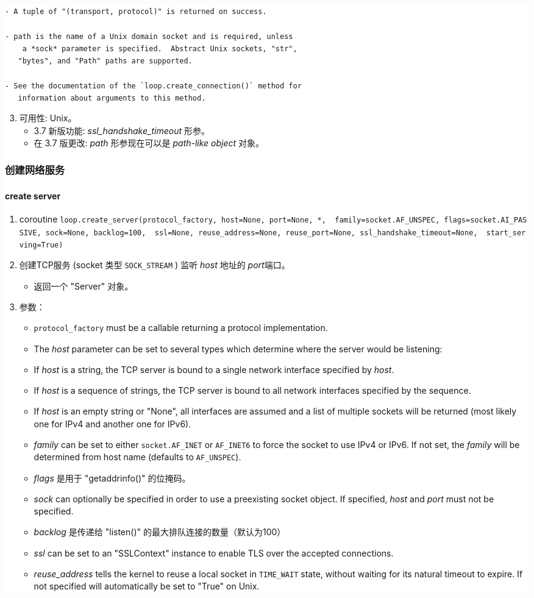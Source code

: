 	- A tuple of "(transport, protocol)" is returned on success.

	- path is the name of a Unix domain socket and is required, unless
		a *sock* parameter is specified.  Abstract Unix sockets, "str",
	   "bytes", and "Path" paths are supported.

	- See the documentation of the `loop.create_connection()` method for
	   information about arguments to this method.

3. 可用性: Unix。
	- 3.7 新版功能: *ssl_handshake_timeout* 形参。
	- 在 3.7 版更改: *path* 形参现在可以是 *path-like object* 对象。

### 创建网络服务
#### create server
1. coroutine `loop.create_server(protocol_factory, host=None, port=None, *, 
			family=socket.AF_UNSPEC, flags=socket.AI_PASSIVE, sock=None, backlog=100, 
			ssl=None, reuse_address=None, reuse_port=None, ssl_handshake_timeout=None, 
			start_serving=True)`

2. 创建TCP服务 (socket 类型 `SOCK_STREAM` ) 监听 *host* 地址的 *port*端口。
	- 返回一个 "Server" 对象。

3. 参数：

	- `protocol_factory` must be a callable returning a protocol
	 implementation.

	- The *host* parameter can be set to several types which
     determine where the server would be listening:

	- If *host* is a string, the TCP server is bound to a single
       network interface specified by *host*.

	- If *host* is a sequence of strings, the TCP server is bound
       to all network interfaces specified by the sequence.

	- If *host* is an empty string or "None", all interfaces are
       assumed and a list of multiple sockets will be returned (most
       likely one for IPv4 and another one for IPv6).

	- *family* can be set to either `socket.AF_INET` or `AF_INET6` to
	 force the socket to use IPv4 or IPv6. If not set, the *family*
	 will be determined from host name (defaults to `AF_UNSPEC`).

	- *flags* 是用于 "getaddrinfo()" 的位掩码。

	- *sock* can optionally be specified in order to use a
     preexisting socket object. If specified, *host* and *port* must
     not be specified.

	- *backlog* 是传递给 "listen()" 的最大排队连接的数量（默认为100）

	- *ssl* can be set to an "SSLContext" instance to enable TLS over
     the accepted connections.

	- *reuse_address* tells the kernel to reuse a local socket in
     `TIME_WAIT` state, without waiting for its natural timeout to
     expire. If not specified will automatically be set to "True" on Unix.
